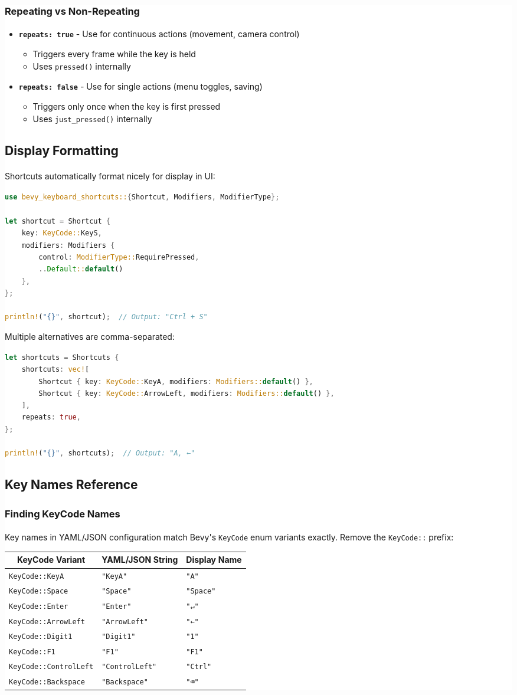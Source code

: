 ### Repeating vs Non-Repeating

- **`repeats: true`** - Use for continuous actions (movement, camera control)
  - Triggers every frame while the key is held
  - Uses `pressed()` internally

- **`repeats: false`** - Use for single actions (menu toggles, saving)
  - Triggers only once when the key is first pressed
  - Uses `just_pressed()` internally

## Display Formatting

Shortcuts automatically format nicely for display in UI:

```rust
use bevy_keyboard_shortcuts::{Shortcut, Modifiers, ModifierType};

let shortcut = Shortcut {
    key: KeyCode::KeyS,
    modifiers: Modifiers {
        control: ModifierType::RequirePressed,
        ..Default::default()
    },
};

println!("{}", shortcut);  // Output: "Ctrl + S"
```

Multiple alternatives are comma-separated:

```rust
let shortcuts = Shortcuts {
    shortcuts: vec![
        Shortcut { key: KeyCode::KeyA, modifiers: Modifiers::default() },
        Shortcut { key: KeyCode::ArrowLeft, modifiers: Modifiers::default() },
    ],
    repeats: true,
};

println!("{}", shortcuts);  // Output: "A, ←"
```

## Key Names Reference

### Finding KeyCode Names

Key names in YAML/JSON configuration match Bevy's `KeyCode` enum variants exactly. Remove the `KeyCode::` prefix:

| KeyCode Variant        | YAML/JSON String | Display Name |
| ---------------------- | ---------------- | ------------ |
| `KeyCode::KeyA`        | `"KeyA"`         | `"A"`        |
| `KeyCode::Space`       | `"Space"`        | `"Space"`    |
| `KeyCode::Enter`       | `"Enter"`        | `"↵"`        |
| `KeyCode::ArrowLeft`   | `"ArrowLeft"`    | `"←"`        |
| `KeyCode::Digit1`      | `"Digit1"`       | `"1"`        |
| `KeyCode::F1`          | `"F1"`           | `"F1"`       |
| `KeyCode::ControlLeft` | `"ControlLeft"`  | `"Ctrl"`     |
| `KeyCode::Backspace`   | `"Backspace"`    | `"⌫"`        |
